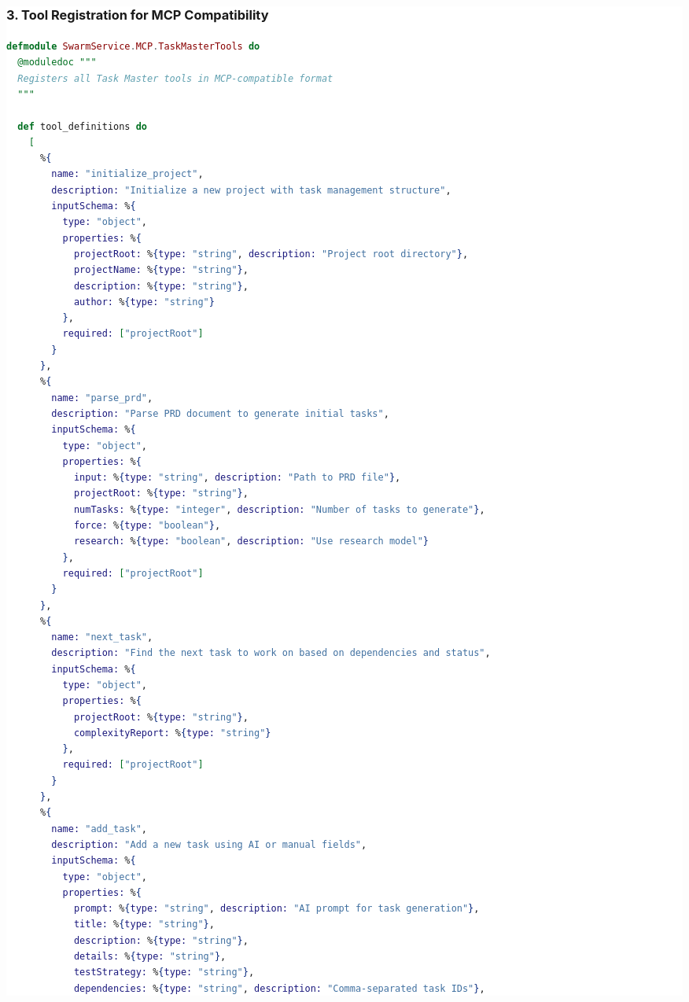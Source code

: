### 3. Tool Registration for MCP Compatibility

```elixir
defmodule SwarmService.MCP.TaskMasterTools do
  @moduledoc """
  Registers all Task Master tools in MCP-compatible format
  """
  
  def tool_definitions do
    [
      %{
        name: "initialize_project",
        description: "Initialize a new project with task management structure",
        inputSchema: %{
          type: "object",
          properties: %{
            projectRoot: %{type: "string", description: "Project root directory"},
            projectName: %{type: "string"},
            description: %{type: "string"},
            author: %{type: "string"}
          },
          required: ["projectRoot"]
        }
      },
      %{
        name: "parse_prd",
        description: "Parse PRD document to generate initial tasks",
        inputSchema: %{
          type: "object",
          properties: %{
            input: %{type: "string", description: "Path to PRD file"},
            projectRoot: %{type: "string"},
            numTasks: %{type: "integer", description: "Number of tasks to generate"},
            force: %{type: "boolean"},
            research: %{type: "boolean", description: "Use research model"}
          },
          required: ["projectRoot"]
        }
      },
      %{
        name: "next_task",
        description: "Find the next task to work on based on dependencies and status",
        inputSchema: %{
          type: "object",
          properties: %{
            projectRoot: %{type: "string"},
            complexityReport: %{type: "string"}
          },
          required: ["projectRoot"]
        }
      },
      %{
        name: "add_task",
        description: "Add a new task using AI or manual fields",
        inputSchema: %{
          type: "object",
          properties: %{
            prompt: %{type: "string", description: "AI prompt for task generation"},
            title: %{type: "string"},
            description: %{type: "string"},
            details: %{type: "string"},
            testStrategy: %{type: "string"},
            dependencies: %{type: "string", description: "Comma-separated task IDs"},
```